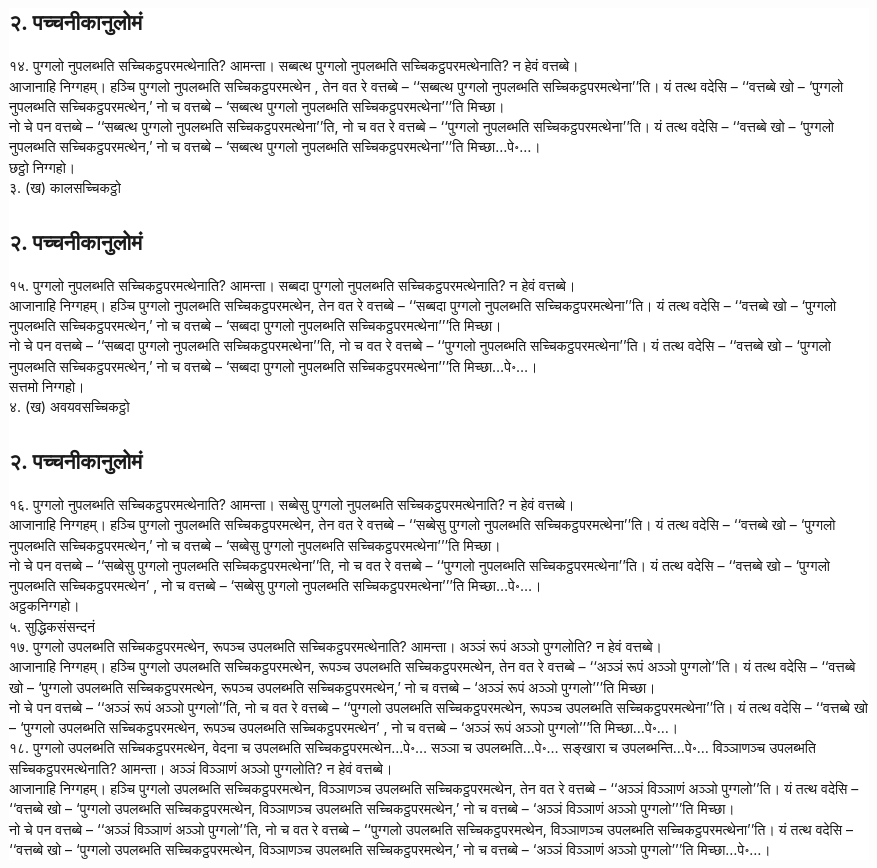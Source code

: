 
## २. पच्चनीकानुलोमं

१४. पुग्गलो नुपलब्भति सच्चिकट्ठपरमत्थेनाति? आमन्ता। सब्बत्थ पुग्गलो नुपलब्भति सच्चिकट्ठपरमत्थेनाति? न हेवं वत्तब्बे।  
आजानाहि निग्गहम्। हञ्चि पुग्गलो नुपलब्भति सच्चिकट्ठपरमत्थेन , तेन वत रे वत्तब्बे – ‘‘सब्बत्थ पुग्गलो नुपलब्भति सच्चिकट्ठपरमत्थेना’’ति। यं तत्थ वदेसि – ‘‘वत्तब्बे खो – ‘पुग्गलो नुपलब्भति सच्चिकट्ठपरमत्थेन,’ नो च वत्तब्बे – ‘सब्बत्थ पुग्गलो नुपलब्भति सच्चिकट्ठपरमत्थेना’’’ति मिच्छा।  
नो चे पन वत्तब्बे – ‘‘सब्बत्थ पुग्गलो नुपलब्भति सच्चिकट्ठपरमत्थेना’’ति, नो च वत रे वत्तब्बे – ‘‘पुग्गलो नुपलब्भति सच्चिकट्ठपरमत्थेना’’ति। यं तत्थ वदेसि – ‘‘वत्तब्बे खो – ‘पुग्गलो नुपलब्भति सच्चिकट्ठपरमत्थेन,’ नो च वत्तब्बे – ‘सब्बत्थ पुग्गलो नुपलब्भति सच्चिकट्ठपरमत्थेना’’’ति मिच्छा…पे॰…।  
छट्ठो निग्गहो।  
३. (ख) कालसच्चिकट्ठो  


## २. पच्चनीकानुलोमं

१५. पुग्गलो नुपलब्भति सच्चिकट्ठपरमत्थेनाति? आमन्ता। सब्बदा पुग्गलो नुपलब्भति सच्चिकट्ठपरमत्थेनाति? न हेवं वत्तब्बे।  
आजानाहि निग्गहम्। हञ्चि पुग्गलो नुपलब्भति सच्चिकट्ठपरमत्थेन, तेन वत रे वत्तब्बे – ‘‘सब्बदा पुग्गलो नुपलब्भति सच्चिकट्ठपरमत्थेना’’ति। यं तत्थ वदेसि – ‘‘वत्तब्बे खो – ‘पुग्गलो नुपलब्भति सच्चिकट्ठपरमत्थेन,’ नो च वत्तब्बे – ‘सब्बदा पुग्गलो नुपलब्भति सच्चिकट्ठपरमत्थेना’’’ति मिच्छा।  
नो चे पन वत्तब्बे – ‘‘सब्बदा पुग्गलो नुपलब्भति सच्चिकट्ठपरमत्थेना’’ति, नो च वत रे वत्तब्बे – ‘‘पुग्गलो नुपलब्भति सच्चिकट्ठपरमत्थेना’’ति। यं तत्थ वदेसि – ‘‘वत्तब्बे खो – ‘पुग्गलो नुपलब्भति सच्चिकट्ठपरमत्थेन,’ नो च वत्तब्बे – ‘सब्बदा पुग्गलो नुपलब्भति सच्चिकट्ठपरमत्थेना’’’ति मिच्छा…पे॰…।  
सत्तमो निग्गहो।  
४. (ख) अवयवसच्चिकट्ठो  


## २. पच्चनीकानुलोमं

१६. पुग्गलो नुपलब्भति सच्चिकट्ठपरमत्थेनाति? आमन्ता। सब्बेसु पुग्गलो नुपलब्भति सच्चिकट्ठपरमत्थेनाति? न हेवं वत्तब्बे।  
आजानाहि निग्गहम्। हञ्चि पुग्गलो नुपलब्भति सच्चिकट्ठपरमत्थेन, तेन वत रे वत्तब्बे – ‘‘सब्बेसु पुग्गलो नुपलब्भति सच्चिकट्ठपरमत्थेना’’ति। यं तत्थ वदेसि – ‘‘वत्तब्बे खो – ‘पुग्गलो नुपलब्भति सच्चिकट्ठपरमत्थेन,’ नो च वत्तब्बे – ‘सब्बेसु पुग्गलो नुपलब्भति सच्चिकट्ठपरमत्थेना’’’ति मिच्छा।  
नो चे पन वत्तब्बे – ‘‘सब्बेसु पुग्गलो नुपलब्भति सच्चिकट्ठपरमत्थेना’’ति, नो च वत रे वत्तब्बे – ‘‘पुग्गलो नुपलब्भति सच्चिकट्ठपरमत्थेना’’ति। यं तत्थ वदेसि – ‘‘वत्तब्बे खो – ‘पुग्गलो नुपलब्भति सच्चिकट्ठपरमत्थेन’ , नो च वत्तब्बे – ‘सब्बेसु पुग्गलो नुपलब्भति सच्चिकट्ठपरमत्थेना’’’ति मिच्छा…पे॰…।  
अट्ठकनिग्गहो।  
५. सुद्धिकसंसन्दनं  
१७. पुग्गलो उपलब्भति सच्चिकट्ठपरमत्थेन, रूपञ्च उपलब्भति सच्चिकट्ठपरमत्थेनाति? आमन्ता। अञ्ञं रूपं अञ्ञो पुग्गलोति? न हेवं वत्तब्बे।  
आजानाहि निग्गहम्। हञ्चि पुग्गलो उपलब्भति सच्चिकट्ठपरमत्थेन, रूपञ्च उपलब्भति सच्चिकट्ठपरमत्थेन, तेन वत रे वत्तब्बे – ‘‘अञ्ञं रूपं अञ्ञो पुग्गलो’’ति। यं तत्थ वदेसि – ‘‘वत्तब्बे खो – ‘पुग्गलो उपलब्भति सच्चिकट्ठपरमत्थेन, रूपञ्च उपलब्भति सच्चिकट्ठपरमत्थेन,’ नो च वत्तब्बे – ‘अञ्ञं रूपं अञ्ञो पुग्गलो’’’ति मिच्छा।  
नो चे पन वत्तब्बे – ‘‘अञ्ञं रूपं अञ्ञो पुग्गलो’’ति, नो च वत रे वत्तब्बे – ‘‘पुग्गलो उपलब्भति सच्चिकट्ठपरमत्थेन, रूपञ्च उपलब्भति सच्चिकट्ठपरमत्थेना’’ति। यं तत्थ वदेसि – ‘‘वत्तब्बे खो – ‘पुग्गलो उपलब्भति सच्चिकट्ठपरमत्थेन, रूपञ्च उपलब्भति सच्चिकट्ठपरमत्थेन’ , नो च वत्तब्बे – ‘अञ्ञं रूपं अञ्ञो पुग्गलो’’’ति मिच्छा…पे॰…।  
१८. पुग्गलो उपलब्भति सच्चिकट्ठपरमत्थेन, वेदना च उपलब्भति सच्चिकट्ठपरमत्थेन…पे॰… सञ्ञा च उपलब्भति…पे॰… सङ्खारा च उपलब्भन्ति…पे॰… विञ्ञाणञ्च उपलब्भति सच्चिकट्ठपरमत्थेनाति? आमन्ता। अञ्ञं विञ्ञाणं अञ्ञो पुग्गलोति? न हेवं वत्तब्बे।  
आजानाहि निग्गहम्। हञ्चि पुग्गलो उपलब्भति सच्चिकट्ठपरमत्थेन, विञ्ञाणञ्च उपलब्भति सच्चिकट्ठपरमत्थेन, तेन वत रे वत्तब्बे – ‘‘अञ्ञं विञ्ञाणं अञ्ञो पुग्गलो’’ति। यं तत्थ वदेसि – ‘‘वत्तब्बे खो – ‘पुग्गलो उपलब्भति सच्चिकट्ठपरमत्थेन, विञ्ञाणञ्च उपलब्भति सच्चिकट्ठपरमत्थेन,’ नो च वत्तब्बे – ‘अञ्ञं विञ्ञाणं अञ्ञो पुग्गलो’’’ति मिच्छा।  
नो चे पन वत्तब्बे – ‘‘अञ्ञं विञ्ञाणं अञ्ञो पुग्गलो’’ति, नो च वत रे वत्तब्बे – ‘‘पुग्गलो उपलब्भति सच्चिकट्ठपरमत्थेन, विञ्ञाणञ्च उपलब्भति सच्चिकट्ठपरमत्थेना’’ति। यं तत्थ वदेसि – ‘‘वत्तब्बे खो – ‘पुग्गलो उपलब्भति सच्चिकट्ठपरमत्थेन, विञ्ञाणञ्च उपलब्भति सच्चिकट्ठपरमत्थेन,’ नो च वत्तब्बे – ‘अञ्ञं विञ्ञाणं अञ्ञो पुग्गलो’’’ति मिच्छा…पे॰…।  